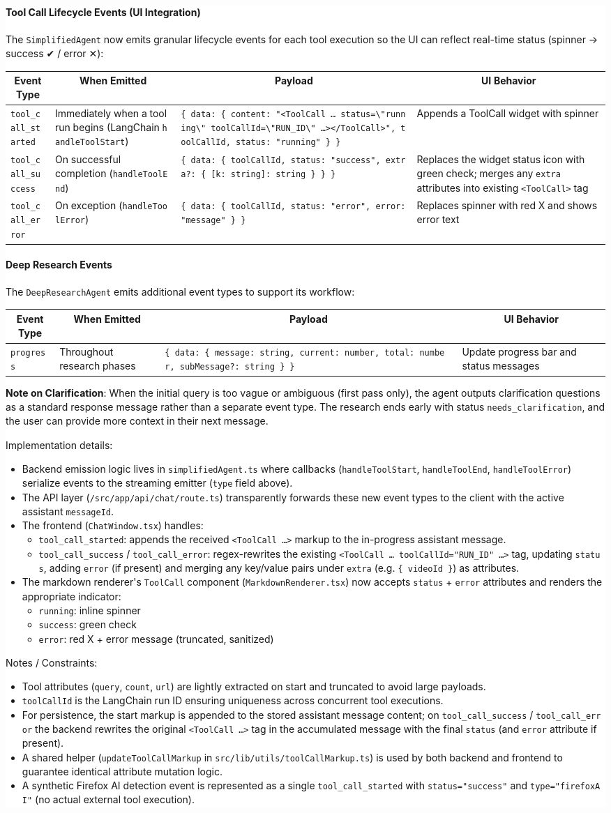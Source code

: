#### Tool Call Lifecycle Events (UI Integration)

The `SimplifiedAgent` now emits granular lifecycle events for each tool execution so the UI can reflect real-time status (spinner → success ✔ / error ✕):

| Event Type          | When Emitted                                                     | Payload                                                                                                                      | UI Behavior                                                                                                    |
| ------------------- | ---------------------------------------------------------------- | ---------------------------------------------------------------------------------------------------------------------------- | -------------------------------------------------------------------------------------------------------------- |
| `tool_call_started` | Immediately when a tool run begins (LangChain `handleToolStart`) | `{ data: { content: "<ToolCall … status=\"running\" toolCallId=\"RUN_ID\" …></ToolCall>", toolCallId, status: "running" } }` | Appends a ToolCall widget with spinner                                                                         |
| `tool_call_success` | On successful completion (`handleToolEnd`)                       | `{ data: { toolCallId, status: "success", extra?: { [k: string]: string } } }`                                               | Replaces the widget status icon with green check; merges any `extra` attributes into existing `<ToolCall>` tag |
| `tool_call_error`   | On exception (`handleToolError`)                                 | `{ data: { toolCallId, status: "error", error: "message" } }`                                                                | Replaces spinner with red X and shows error text                                                               |

#### Deep Research Events

The `DeepResearchAgent` emits additional event types to support its workflow:

| Event Type | When Emitted               | Payload                                                                              | UI Behavior                             |
| ---------- | -------------------------- | ------------------------------------------------------------------------------------ | --------------------------------------- |
| `progress` | Throughout research phases | `{ data: { message: string, current: number, total: number, subMessage?: string } }` | Update progress bar and status messages |

**Note on Clarification**: When the initial query is too vague or ambiguous (first pass only), the agent outputs clarification questions as a standard response message rather than a separate event type. The research ends early with status `needs_clarification`, and the user can provide more context in their next message.

Implementation details:

- Backend emission logic lives in `simplifiedAgent.ts` where callbacks (`handleToolStart`, `handleToolEnd`, `handleToolError`) serialize events to the streaming emitter (`type` field above).
- The API layer (`/src/app/api/chat/route.ts`) transparently forwards these new event types to the client with the active assistant `messageId`.
- The frontend (`ChatWindow.tsx`) handles:
  - `tool_call_started`: appends the received `<ToolCall …>` markup to the in-progress assistant message.
  - `tool_call_success` / `tool_call_error`: regex-rewrites the existing `<ToolCall … toolCallId="RUN_ID" …>` tag, updating `status`, adding `error` (if present) and merging any key/value pairs under `extra` (e.g. `{ videoId }`) as attributes.
- The markdown renderer's `ToolCall` component (`MarkdownRenderer.tsx`) now accepts `status` + `error` attributes and renders the appropriate indicator:
  - `running`: inline spinner
  - `success`: green check
  - `error`: red X + error message (truncated, sanitized)

Notes / Constraints:

- Tool attributes (`query`, `count`, `url`) are lightly extracted on start and truncated to avoid large payloads.
- `toolCallId` is the LangChain run ID ensuring uniqueness across concurrent tool executions.
- For persistence, the start markup is appended to the stored assistant message content; on `tool_call_success` / `tool_call_error` the backend rewrites the original `<ToolCall …>` tag in the accumulated message with the final `status` (and `error` attribute if present).
- A shared helper (`updateToolCallMarkup` in `src/lib/utils/toolCallMarkup.ts`) is used by both backend and frontend to guarantee identical attribute mutation logic.
- A synthetic Firefox AI detection event is represented as a single `tool_call_started` with `status="success"` and `type="firefoxAI"` (no actual external tool execution).
